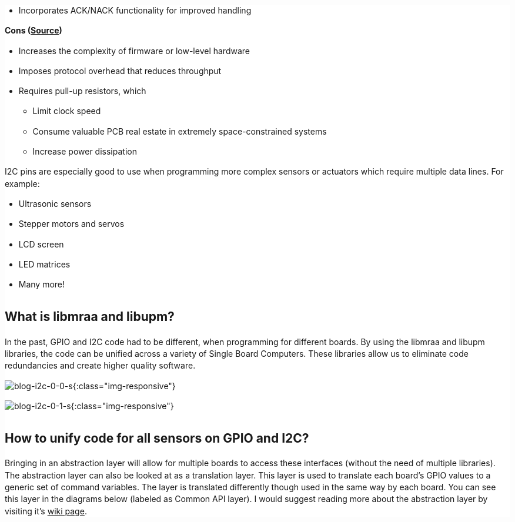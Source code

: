   * Incorporates ACK/NACK functionality for improved handling


**Cons ([Source](http://www.allaboutcircuits.com/technical-articles/introduction-to-the-i2c-bus/))**



 	
  * Increases the complexity of firmware or low-level hardware

 	
  * Imposes protocol overhead that reduces throughput

 	
  * Requires pull-up resistors, which

 	
    * Limit clock speed

 	
    * Consume valuable PCB real estate in extremely space-constrained systems

 	
    * Increase power dissipation





I2C pins are especially good to use when programming more complex sensors or actuators which require multiple data lines. For example:

 	
  * Ultrasonic sensors

 	
  * Stepper motors and servos

 	
  * LCD screen

 	
  * LED matrices

 	
  * Many more!




## What is libmraa and libupm?


In the past, GPIO and I2C code had to be different, when programming for different boards. By using the libmraa and libupm libraries, the code can be unified across a variety of Single Board Computers. These libraries allow us to eliminate code redundancies and create higher quality software.

![blog-i2c-0-0-s](/assets/images/blog/2016/06/blog-i2c-0-0-s-300x123.png){:class="img-responsive"} 

![blog-i2c-0-1-s](/assets/images/blog/2016/06/blog-i2c-0-1-s-300x122.png){:class="img-responsive"} 


## How to unify code for all sensors on GPIO and I2C?


Bringing in an abstraction layer will allow for multiple boards to access these interfaces (without the need of multiple libraries). The abstraction layer can also be looked at as a translation layer. This layer is used to translate each board’s GPIO values to a generic set of command variables. The layer is translated differently though used in the same way by each board. You can see this layer in the diagrams below (labeled as Common API layer). I would suggest reading more about the abstraction layer by visiting it’s [wiki page](https://en.wikipedia.org/wiki/Abstraction_layer).
